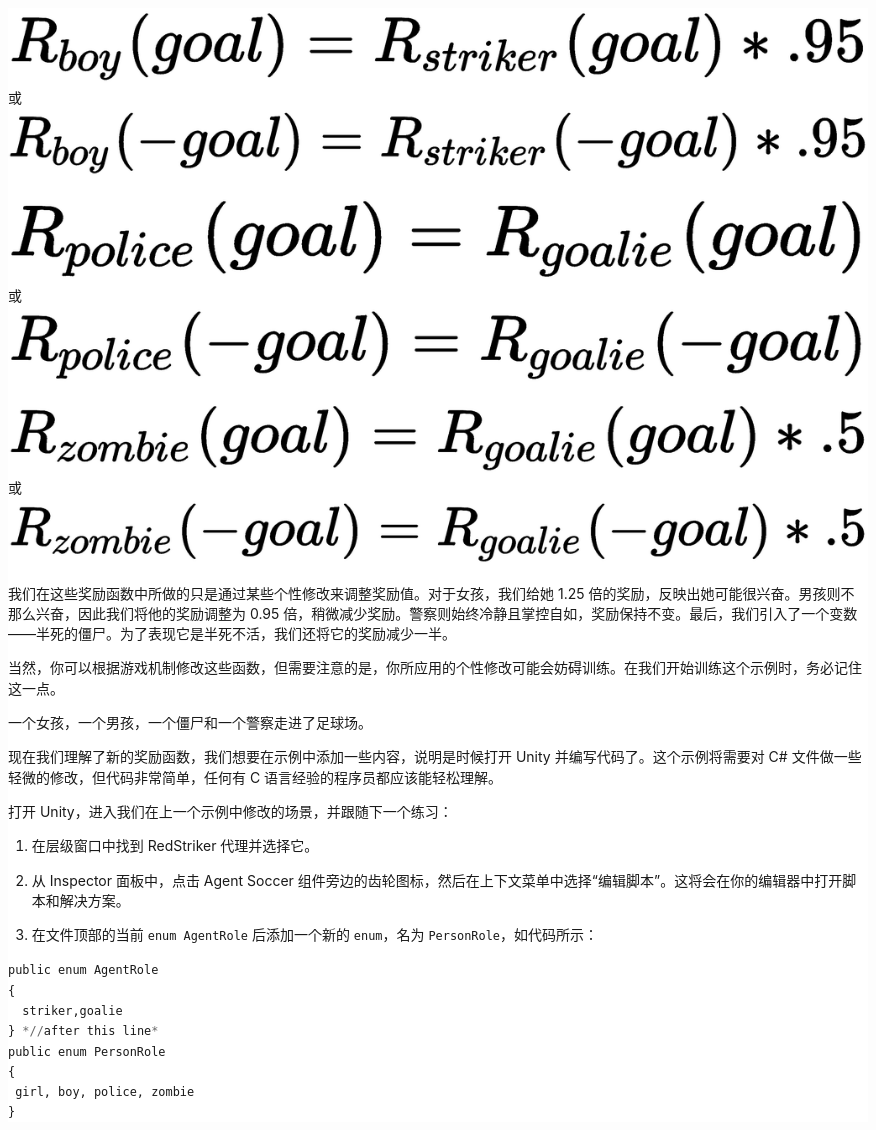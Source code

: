 ![](img/a2547f6b-3e83-4ce3-abb7-a9405f5ef26b.png) 或 ![](img/33de502b-245d-4659-9715-41af693970b9.png)

![](img/fd164fb9-7793-492c-a371-3bfac8a77c08.png) 或 ![](img/b540589a-8861-490a-8476-253b634e98b7.png)

![](img/dd76d52b-c033-4888-856b-f5e6384f4440.png) 或 ![](img/ef696a36-6623-4c61-bb89-57805927aac0.png)

我们在这些奖励函数中所做的只是通过某些个性修改来调整奖励值。对于女孩，我们给她 1.25 倍的奖励，反映出她可能很兴奋。男孩则不那么兴奋，因此我们将他的奖励调整为 0.95 倍，稍微减少奖励。警察则始终冷静且掌控自如，奖励保持不变。最后，我们引入了一个变数——半死的僵尸。为了表现它是半死不活，我们还将它的奖励减少一半。

当然，你可以根据游戏机制修改这些函数，但需要注意的是，你所应用的个性修改可能会妨碍训练。在我们开始训练这个示例时，务必记住这一点。

一个女孩，一个男孩，一个僵尸和一个警察走进了足球场。

现在我们理解了新的奖励函数，我们想要在示例中添加一些内容，说明是时候打开 Unity 并编写代码了。这个示例将需要对 C# 文件做一些轻微的修改，但代码非常简单，任何有 C 语言经验的程序员都应该能轻松理解。

打开 Unity，进入我们在上一个示例中修改的场景，并跟随下一个练习：

1.  在层级窗口中找到 RedStriker 代理并选择它。

1.  从 Inspector 面板中，点击 Agent Soccer 组件旁边的齿轮图标，然后在上下文菜单中选择“编辑脚本”。这将会在你的编辑器中打开脚本和解决方案。

1.  在文件顶部的当前 `enum AgentRole` 后添加一个新的 `enum`，名为 `PersonRole`，如代码所示：

```py
public enum AgentRole
{
  striker,goalie
} *//after this line*
public enum PersonRole
{
 girl, boy, police, zombie
}
```
